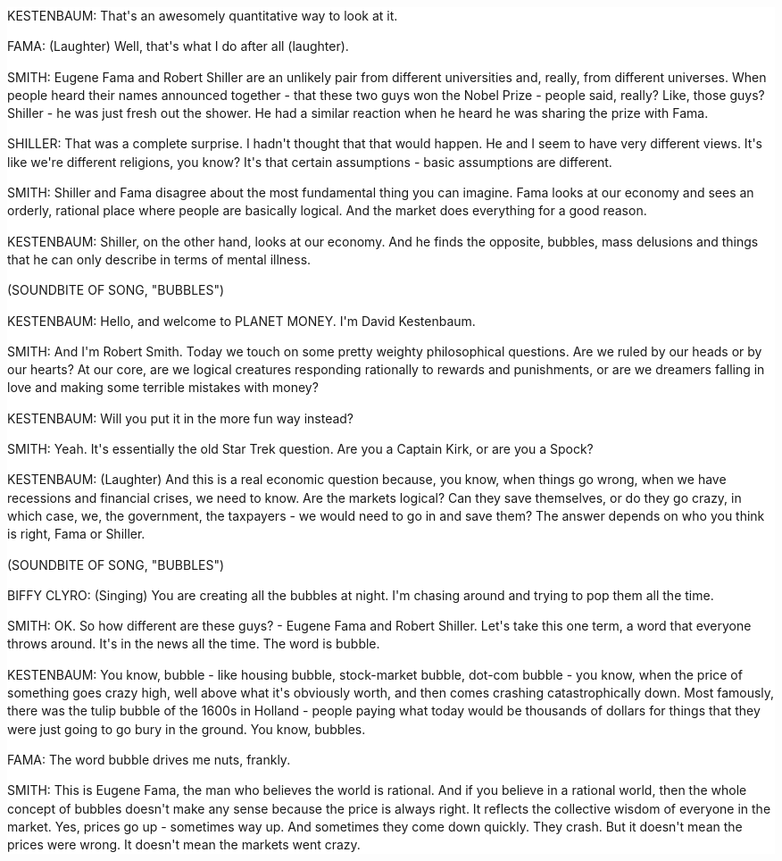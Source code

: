 KESTENBAUM: That's an awesomely quantitative way to look at it.

FAMA: (Laughter) Well, that's what I do after all (laughter).

SMITH: Eugene Fama and Robert Shiller are an unlikely pair from different universities and, really, from different universes. When people heard their names announced together - that these two guys won the Nobel Prize - people said, really? Like, those guys? Shiller - he was just fresh out the shower. He had a similar reaction when he heard he was sharing the prize with Fama.

SHILLER: That was a complete surprise. I hadn't thought that that would happen. He and I seem to have very different views. It's like we're different religions, you know? It's that certain assumptions - basic assumptions are different.

SMITH: Shiller and Fama disagree about the most fundamental thing you can imagine. Fama looks at our economy and sees an orderly, rational place where people are basically logical. And the market does everything for a good reason.

KESTENBAUM: Shiller, on the other hand, looks at our economy. And he finds the opposite, bubbles, mass delusions and things that he can only describe in terms of mental illness.

(SOUNDBITE OF SONG, "BUBBLES")

KESTENBAUM: Hello, and welcome to PLANET MONEY. I'm David Kestenbaum.

SMITH: And I'm Robert Smith. Today we touch on some pretty weighty philosophical questions. Are we ruled by our heads or by our hearts? At our core, are we logical creatures responding rationally to rewards and punishments, or are we dreamers falling in love and making some terrible mistakes with money?

KESTENBAUM: Will you put it in the more fun way instead?

SMITH: Yeah. It's essentially the old Star Trek question. Are you a Captain Kirk, or are you a Spock?

KESTENBAUM: (Laughter) And this is a real economic question because, you know, when things go wrong, when we have recessions and financial crises, we need to know. Are the markets logical? Can they save themselves, or do they go crazy, in which case, we, the government, the taxpayers - we would need to go in and save them? The answer depends on who you think is right, Fama or Shiller.

(SOUNDBITE OF SONG, "BUBBLES")

BIFFY CLYRO: (Singing) You are creating all the bubbles at night. I'm chasing around and trying to pop them all the time.

SMITH: OK. So how different are these guys? - Eugene Fama and Robert Shiller. Let's take this one term, a word that everyone throws around. It's in the news all the time. The word is bubble.

KESTENBAUM: You know, bubble - like housing bubble, stock-market bubble, dot-com bubble - you know, when the price of something goes crazy high, well above what it's obviously worth, and then comes crashing catastrophically down. Most famously, there was the tulip bubble of the 1600s in Holland - people paying what today would be thousands of dollars for things that they were just going to go bury in the ground. You know, bubbles.

FAMA: The word bubble drives me nuts, frankly.

SMITH: This is Eugene Fama, the man who believes the world is rational. And if you believe in a rational world, then the whole concept of bubbles doesn't make any sense because the price is always right. It reflects the collective wisdom of everyone in the market. Yes, prices go up - sometimes way up. And sometimes they come down quickly. They crash. But it doesn't mean the prices were wrong. It doesn't mean the markets went crazy.
